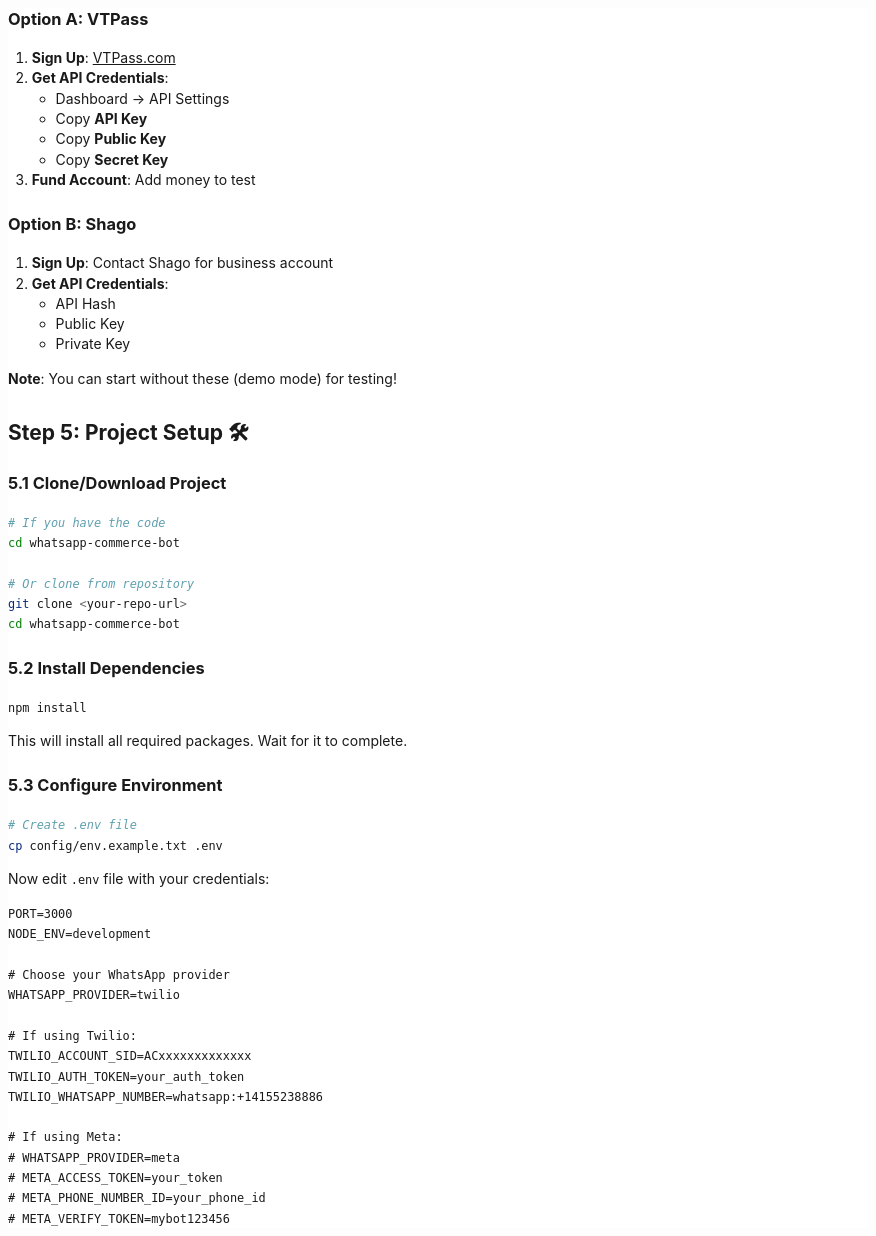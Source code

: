 ### Option A: VTPass

1. **Sign Up**: [VTPass.com](https://www.vtpass.com)
2. **Get API Credentials**:
   - Dashboard → API Settings
   - Copy **API Key**
   - Copy **Public Key**
   - Copy **Secret Key**
3. **Fund Account**: Add money to test

### Option B: Shago

1. **Sign Up**: Contact Shago for business account
2. **Get API Credentials**:
   - API Hash
   - Public Key
   - Private Key

**Note**: You can start without these (demo mode) for testing!

## Step 5: Project Setup 🛠️

### 5.1 Clone/Download Project

```bash
# If you have the code
cd whatsapp-commerce-bot

# Or clone from repository
git clone <your-repo-url>
cd whatsapp-commerce-bot
```

### 5.2 Install Dependencies

```bash
npm install
```

This will install all required packages. Wait for it to complete.

### 5.3 Configure Environment

```bash
# Create .env file
cp config/env.example.txt .env
```

Now edit `.env` file with your credentials:

```env
PORT=3000
NODE_ENV=development

# Choose your WhatsApp provider
WHATSAPP_PROVIDER=twilio

# If using Twilio:
TWILIO_ACCOUNT_SID=ACxxxxxxxxxxxxx
TWILIO_AUTH_TOKEN=your_auth_token
TWILIO_WHATSAPP_NUMBER=whatsapp:+14155238886

# If using Meta:
# WHATSAPP_PROVIDER=meta
# META_ACCESS_TOKEN=your_token
# META_PHONE_NUMBER_ID=your_phone_id
# META_VERIFY_TOKEN=mybot123456
```